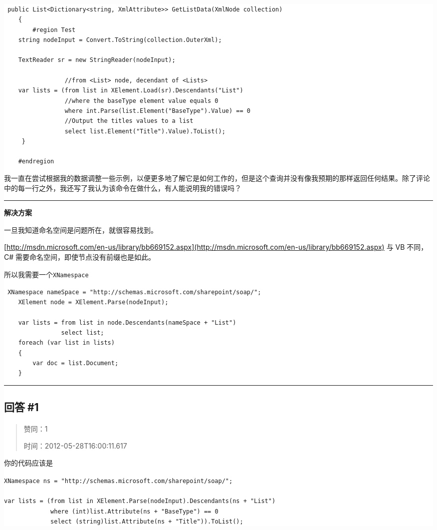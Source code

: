 ```
 public List<Dictionary<string, XmlAttribute>> GetListData(XmlNode collection)
    {            
        #region Test
    string nodeInput = Convert.ToString(collection.OuterXml);

    TextReader sr = new StringReader(nodeInput);

                 //from <List> node, decendant of <Lists>
    var lists = (from list in XElement.Load(sr).Descendants("List")
                 //where the baseType element value equals 0
                 where int.Parse(list.Element("BaseType").Value) == 0
                 //Output the titles values to a list
                 select list.Element("Title").Value).ToList();
     }

    #endregion 
```

我一直在尝试根据我的数据调整一些示例，以便更多地了解它是如何工作的，但是这个查询并没有像我预期的那样返回任何结果。除了评论中的每一行之外，我还写了我认为该命令在做什么，有人能说明我的错误吗？

* * *

**解决方案**

一旦我知道命名空间是问题所在，就很容易找到。

[http://msdn.microsoft.com/en-us/library/bb669152.aspx](http://msdn.microsoft.com/en-us/library/bb669152.aspx) 与 VB 不同，C# 需要命名空间，即使节点没有前缀也是如此。

所以我需要一个`XNamespace`

```
 XNamespace nameSpace = "http://schemas.microsoft.com/sharepoint/soap/";
    XElement node = XElement.Parse(nodeInput);

    var lists = from list in node.Descendants(nameSpace + "List")
                select list;
    foreach (var list in lists)
    {
        var doc = list.Document;
    } 
```

* * *

## 回答 #1

> 赞同：1
> 
> 时间：2012-05-28T16:00:11.617

你的代码应该是

```
XNamespace ns = "http://schemas.microsoft.com/sharepoint/soap/";

var lists = (from list in XElement.Parse(nodeInput).Descendants(ns + "List")
             where (int)list.Attribute(ns + "BaseType") == 0
             select (string)list.Attribute(ns + "Title")).ToList(); 
```
